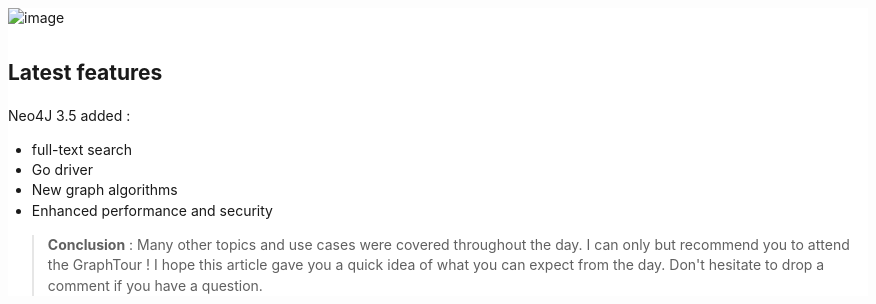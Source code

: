 ![image](https://maelfabien.github.io/assets/images/graph_algo.jpg)

## Latest features

Neo4J 3.5 added :
- full-text search
- Go driver
- New graph algorithms
- Enhanced performance and security


> **Conclusion** : Many other topics and use cases were covered throughout the day. I can only but recommend you to attend the GraphTour ! I hope this article gave you a quick idea of what you can expect from the day. Don't hesitate to drop a comment if you have a question.
